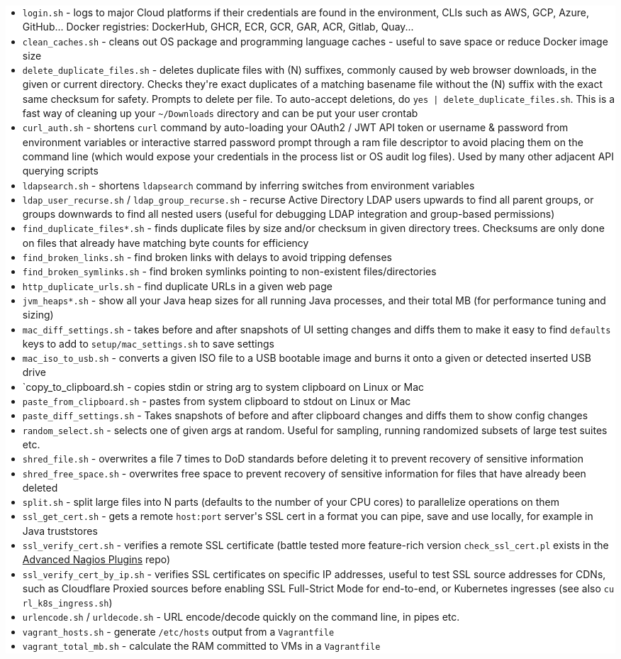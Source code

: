 - `login.sh` - logs to major Cloud platforms if their credentials are found in the environment, CLIs such as AWS, GCP, Azure, GitHub... Docker registries: DockerHub, GHCR, ECR, GCR, GAR, ACR, Gitlab, Quay...
- `clean_caches.sh` - cleans out OS package and programming language caches - useful to save space or reduce Docker image size
- `delete_duplicate_files.sh` - deletes duplicate files with (N) suffixes, commonly caused by web browser downloads,
  in the given or current directory. Checks they're exact duplicates of a matching basename file without the (N) suffix with
  the exact same checksum for safety. Prompts to delete per file. To auto-accept deletions, do
  `yes | delete_duplicate_files.sh`. This is a fast way of cleaning up your `~/Downloads` directory and can be put your
  user crontab
- `curl_auth.sh` - shortens `curl` command by auto-loading your OAuth2 / JWT API token or username & password from environment variables or interactive starred password prompt through a ram file descriptor to avoid placing them on the command line (which would expose your credentials in the process list or OS audit log files). Used by many other adjacent API querying scripts
- `ldapsearch.sh` - shortens `ldapsearch` command by inferring switches from environment variables
- `ldap_user_recurse.sh` / `ldap_group_recurse.sh` - recurse Active Directory LDAP users upwards to find all parent groups, or groups downwards to find all nested users (useful for debugging LDAP integration and group-based permissions)
- `find_duplicate_files*.sh` - finds duplicate files by size and/or checksum in given directory trees. Checksums are only done on files that already have matching byte counts for efficiency
- `find_broken_links.sh` - find broken links with delays to avoid tripping defenses
- `find_broken_symlinks.sh` - find broken symlinks pointing to non-existent files/directories
- `http_duplicate_urls.sh` - find duplicate URLs in a given web page
- `jvm_heaps*.sh` - show all your Java heap sizes for all running Java processes, and their total MB (for performance tuning and sizing)
- `mac_diff_settings.sh` - takes before and after snapshots of UI setting changes and diffs them to make it easy to find `defaults` keys to add to `setup/mac_settings.sh` to save settings
- `mac_iso_to_usb.sh` - converts a given ISO file to a USB bootable image and burns it onto a given or detected inserted USB drive
- `copy_to_clipboard.sh - copies stdin or string arg to system clipboard on Linux or Mac
- `paste_from_clipboard.sh` - pastes from system clipboard to stdout on Linux or Mac
- `paste_diff_settings.sh` - Takes snapshots of before and after clipboard changes and diffs them to show config changes
- `random_select.sh` - selects one of given args at random. Useful for sampling, running randomized subsets of large test suites etc.
- `shred_file.sh` - overwrites a file 7 times to DoD standards before deleting it to prevent recovery of sensitive information
- `shred_free_space.sh` - overwrites free space to prevent recovery of sensitive information for files that have already been deleted
- `split.sh` - split large files into N parts (defaults to the number of your CPU cores) to parallelize operations on them
- `ssl_get_cert.sh` - gets a remote `host:port` server's SSL cert in a format you can pipe, save and use locally, for example in Java truststores
- `ssl_verify_cert.sh` - verifies a remote SSL certificate (battle tested more feature-rich version `check_ssl_cert.pl` exists in the [Advanced Nagios Plugins](https://github.com/HariSekhon/Nagios-Plugins) repo)
- `ssl_verify_cert_by_ip.sh` - verifies SSL certificates on specific IP addresses, useful to test SSL source addresses for CDNs, such as Cloudflare Proxied sources before enabling SSL Full-Strict Mode for end-to-end, or Kubernetes ingresses (see also `curl_k8s_ingress.sh`)
- `urlencode.sh` / `urldecode.sh` - URL encode/decode quickly on the command line, in pipes etc.
- `vagrant_hosts.sh` - generate `/etc/hosts` output from a `Vagrantfile`
- `vagrant_total_mb.sh` - calculate the RAM committed to VMs in a `Vagrantfile`
